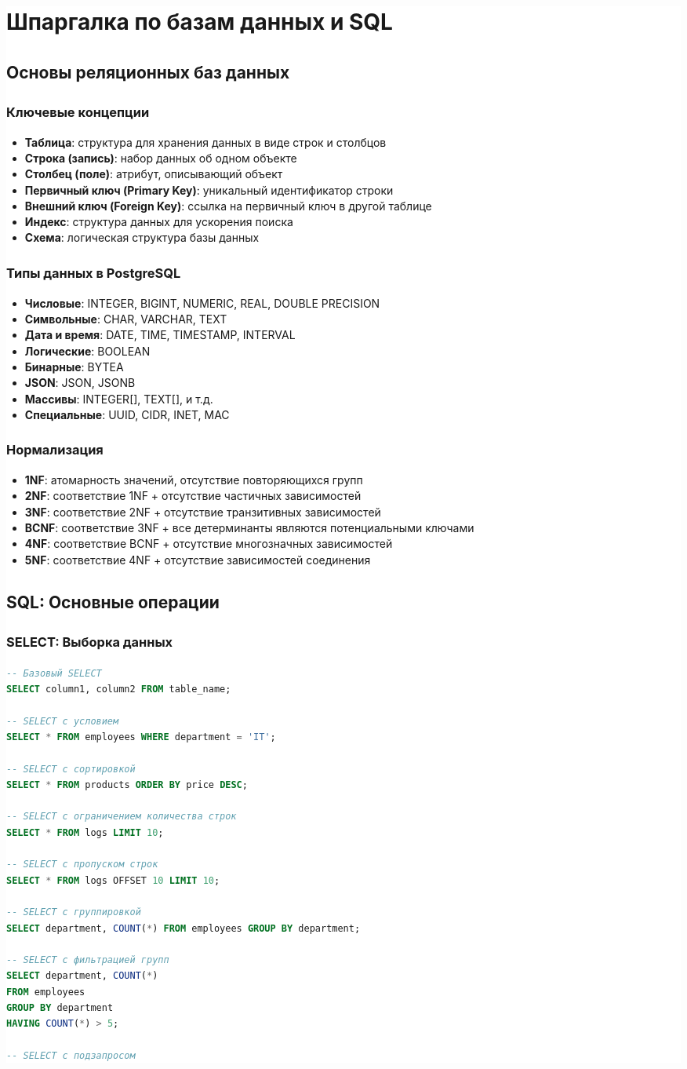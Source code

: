 # Шпаргалка по базам данных и SQL

## Основы реляционных баз данных

### Ключевые концепции
- **Таблица**: структура для хранения данных в виде строк и столбцов
- **Строка (запись)**: набор данных об одном объекте
- **Столбец (поле)**: атрибут, описывающий объект
- **Первичный ключ (Primary Key)**: уникальный идентификатор строки
- **Внешний ключ (Foreign Key)**: ссылка на первичный ключ в другой таблице
- **Индекс**: структура данных для ускорения поиска
- **Схема**: логическая структура базы данных

### Типы данных в PostgreSQL
- **Числовые**: INTEGER, BIGINT, NUMERIC, REAL, DOUBLE PRECISION
- **Символьные**: CHAR, VARCHAR, TEXT
- **Дата и время**: DATE, TIME, TIMESTAMP, INTERVAL
- **Логические**: BOOLEAN
- **Бинарные**: BYTEA
- **JSON**: JSON, JSONB
- **Массивы**: INTEGER[], TEXT[], и т.д.
- **Специальные**: UUID, CIDR, INET, MAC

### Нормализация
- **1NF**: атомарность значений, отсутствие повторяющихся групп
- **2NF**: соответствие 1NF + отсутствие частичных зависимостей
- **3NF**: соответствие 2NF + отсутствие транзитивных зависимостей
- **BCNF**: соответствие 3NF + все детерминанты являются потенциальными ключами
- **4NF**: соответствие BCNF + отсутствие многозначных зависимостей
- **5NF**: соответствие 4NF + отсутствие зависимостей соединения

## SQL: Основные операции

### SELECT: Выборка данных
```sql
-- Базовый SELECT
SELECT column1, column2 FROM table_name;

-- SELECT с условием
SELECT * FROM employees WHERE department = 'IT';

-- SELECT с сортировкой
SELECT * FROM products ORDER BY price DESC;

-- SELECT с ограничением количества строк
SELECT * FROM logs LIMIT 10;

-- SELECT с пропуском строк
SELECT * FROM logs OFFSET 10 LIMIT 10;

-- SELECT с группировкой
SELECT department, COUNT(*) FROM employees GROUP BY department;

-- SELECT с фильтрацией групп
SELECT department, COUNT(*) 
FROM employees 
GROUP BY department 
HAVING COUNT(*) > 5;

-- SELECT с подзапросом
```